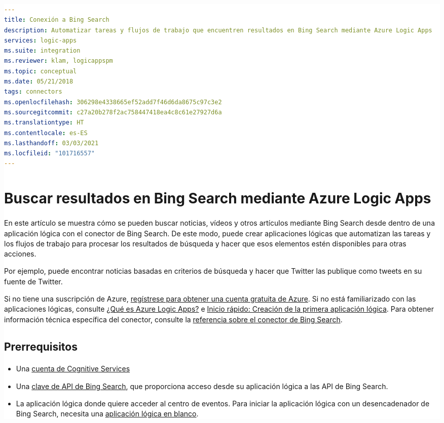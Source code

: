 ```yaml
---
title: Conexión a Bing Search
description: Automatizar tareas y flujos de trabajo que encuentren resultados en Bing Search mediante Azure Logic Apps
services: logic-apps
ms.suite: integration
ms.reviewer: klam, logicappspm
ms.topic: conceptual
ms.date: 05/21/2018
tags: connectors
ms.openlocfilehash: 306298e4338665ef52add7f46d6da8675c97c3e2
ms.sourcegitcommit: c27a20b278f2ac758447418ea4c8c61e27927d6a
ms.translationtype: HT
ms.contentlocale: es-ES
ms.lasthandoff: 03/03/2021
ms.locfileid: "101716557"
---
```

# <a name="find-results-in-bing-search-by-using-azure-logic-apps"></a>Buscar resultados en Bing Search mediante Azure Logic Apps

En este artículo se muestra cómo se pueden buscar noticias, vídeos y otros artículos mediante Bing Search desde dentro de una aplicación lógica con el conector de Bing Search. De este modo, puede crear aplicaciones lógicas que automatizan las tareas y los flujos de trabajo para procesar los resultados de búsqueda y hacer que esos elementos estén disponibles para otras acciones. 

Por ejemplo, puede encontrar noticias basadas en criterios de búsqueda y hacer que Twitter las publique como tweets en su fuente de Twitter.

Si no tiene una suscripción de Azure, [regístrese para obtener una cuenta gratuita de Azure](https://azure.microsoft.com/free/). Si no está familiarizado con las aplicaciones lógicas, consulte [¿Qué es Azure Logic Apps?](../logic-apps/logic-apps-overview.md) e [Inicio rápido: Creación de la primera aplicación lógica](../logic-apps/quickstart-create-first-logic-app-workflow.md).
Para obtener información técnica específica del conector, consulte la [referencia sobre el conector de Bing Search](/connectors/bingsearch/).

## <a name="prerequisites"></a>Prerrequisitos

* Una [cuenta de Cognitive Services](../cognitive-services/cognitive-services-apis-create-account.md)

* Una [clave de API de Bing Search](https://azure.microsoft.com/try/cognitive-services/?api=bing-news-search-api), que proporciona acceso desde su aplicación lógica a las API de Bing Search.

* La aplicación lógica donde quiere acceder al centro de eventos. Para iniciar la aplicación lógica con un desencadenador de Bing Search, necesita una [aplicación lógica en blanco](../logic-apps/quickstart-create-first-logic-app-workflow.md).

<a name="add-trigger"></a>
